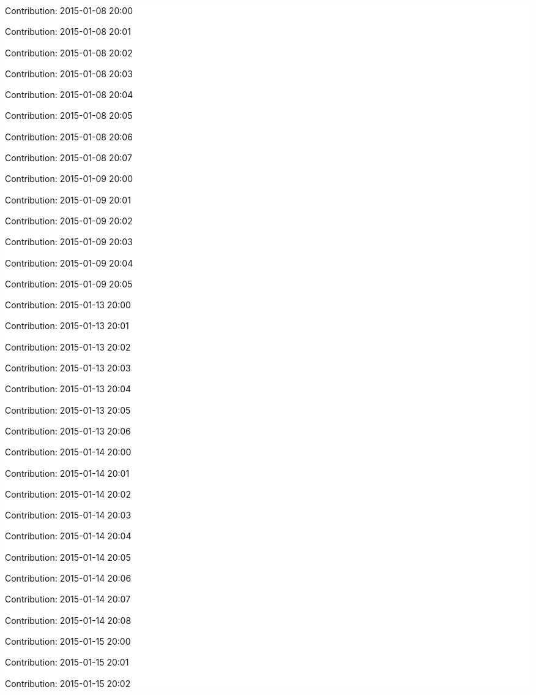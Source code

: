 Contribution: 2015-01-08 20:00

Contribution: 2015-01-08 20:01

Contribution: 2015-01-08 20:02

Contribution: 2015-01-08 20:03

Contribution: 2015-01-08 20:04

Contribution: 2015-01-08 20:05

Contribution: 2015-01-08 20:06

Contribution: 2015-01-08 20:07

Contribution: 2015-01-09 20:00

Contribution: 2015-01-09 20:01

Contribution: 2015-01-09 20:02

Contribution: 2015-01-09 20:03

Contribution: 2015-01-09 20:04

Contribution: 2015-01-09 20:05

Contribution: 2015-01-13 20:00

Contribution: 2015-01-13 20:01

Contribution: 2015-01-13 20:02

Contribution: 2015-01-13 20:03

Contribution: 2015-01-13 20:04

Contribution: 2015-01-13 20:05

Contribution: 2015-01-13 20:06

Contribution: 2015-01-14 20:00

Contribution: 2015-01-14 20:01

Contribution: 2015-01-14 20:02

Contribution: 2015-01-14 20:03

Contribution: 2015-01-14 20:04

Contribution: 2015-01-14 20:05

Contribution: 2015-01-14 20:06

Contribution: 2015-01-14 20:07

Contribution: 2015-01-14 20:08

Contribution: 2015-01-15 20:00

Contribution: 2015-01-15 20:01

Contribution: 2015-01-15 20:02
